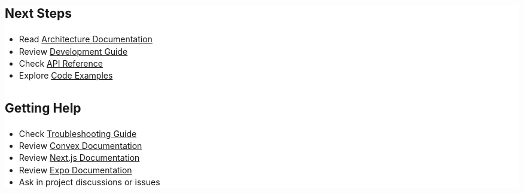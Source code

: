## Next Steps

- Read [Architecture Documentation](./architecture.md)
- Review [Development Guide](./development.md)
- Check [API Reference](./api-reference.md)
- Explore [Code Examples](./examples/)

## Getting Help

- Check [Troubleshooting Guide](./guides/troubleshooting.md)
- Review [Convex Documentation](https://docs.convex.dev)
- Review [Next.js Documentation](https://nextjs.org/docs)
- Review [Expo Documentation](https://docs.expo.dev)
- Ask in project discussions or issues

